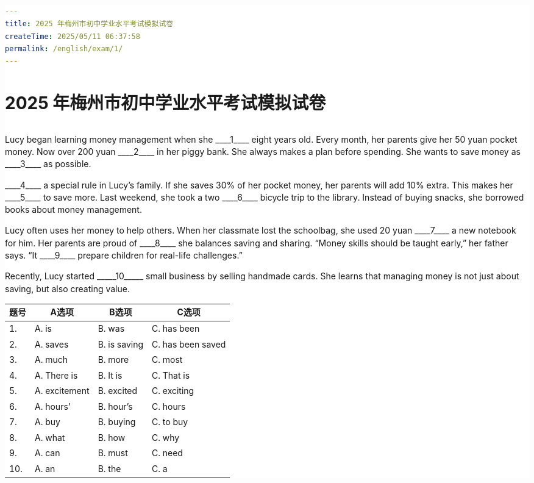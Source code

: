```yaml
---
title: 2025 年梅州市初中学业水平考试模拟试卷
createTime: 2025/05/11 06:37:58
permalink: /english/exam/1/
---
```


# 2025 年梅州市初中学业水平考试模拟试卷

## 

Lucy began learning money management when she \_\_\_\_1\_\_\_\_ eight years old. Every month, her parents give
her 50 yuan pocket money. Now over 200 yuan \_\_\_\_2\_\_\_\_ in her piggy bank. She always makes a plan before
spending. She wants to save money as \_\_\_\_3\_\_\_\_ as possible.

\_\_\_\_4\_\_\_\_ a special rule in Lucy’s family. If she saves 30% of her pocket money, her parents will add 10% extra. This makes her \_\_\_\_5\_\_\_\_ to save more. Last weekend, she took a two \_\_\_\_6\_\_\_\_ bicycle trip to the library. Instead of buying snacks, she borrowed books about money management.

Lucy often uses her money to help others. When her classmate lost the schoolbag, she used 20 yuan
\_\_\_\_7\_\_\_\_ a new notebook for him. Her parents are proud of \_\_\_\_8\_\_\_\_ she balances saving and sharing. “Money skills should be taught early,” her father says. “It \_\_\_\_9\_\_\_\_ prepare children for real-life challenges.”

Recently, Lucy started \_\_\_\_\_10\_\_\_\_\_ small business by selling handmade cards. She learns that managing
money is not just about saving, but also creating value.


| 题号 | A选项 | B选项 | C选项 |
| --- | --- | --- | --- |
| 1. | A. is    | B. was    | C. has been |
| 2. | A. saves | B. is saving | C. has been saved |
| 3. | A. much  | B. more     | C. most |
| 4. | A. There is | B. It is | C. That is |
| 5. | A. excitement | B. excited | C. exciting|
| 6. | A. hours’ | B. hour’s | C. hours|
| 7. | A. buy | B. buying | C. to buy|
| 8. | A. what | B. how | C. why|
| 9. | A. can | B. must | C. need|
| 10. | A. an | B. the | C. a|

